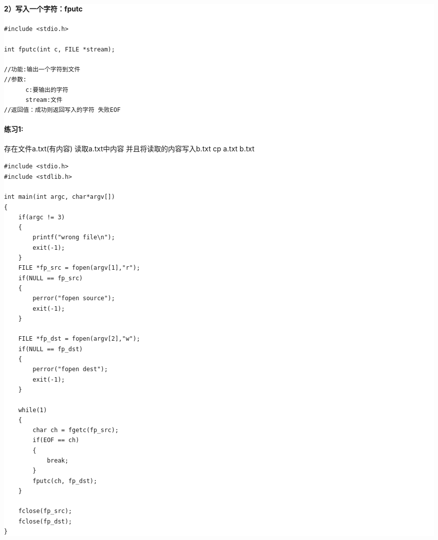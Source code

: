 

#### 2）写入一个字符：fputc

```
#include <stdio.h>

int fputc(int c, FILE *stream);

//功能:输出一个字符到文件 
//参数: 
      c:要输出的字符 
      stream:文件 
//返回值：成功则返回写入的字符 失败EOF	
```



#### 练习1:

存在文件a.txt(有内容) 读取a.txt中内容 并且将读取的内容写入b.txt cp a.txt b.txt

```
#include <stdio.h>
#include <stdlib.h>

int main(int argc, char*argv[])
{
	if(argc != 3)
	{
		printf("wrong file\n");
		exit(-1);
	}
	FILE *fp_src = fopen(argv[1],"r");
	if(NULL == fp_src)
	{
		perror("fopen source");
		exit(-1);
	}
	
	FILE *fp_dst = fopen(argv[2],"w");
	if(NULL == fp_dst)
	{
		perror("fopen dest");
		exit(-1);
	}
	
	while(1)
	{
		char ch = fgetc(fp_src);
		if(EOF == ch)
		{
			break;
		}
		fputc(ch, fp_dst);
	}
	
	fclose(fp_src);
	fclose(fp_dst);
}
```
